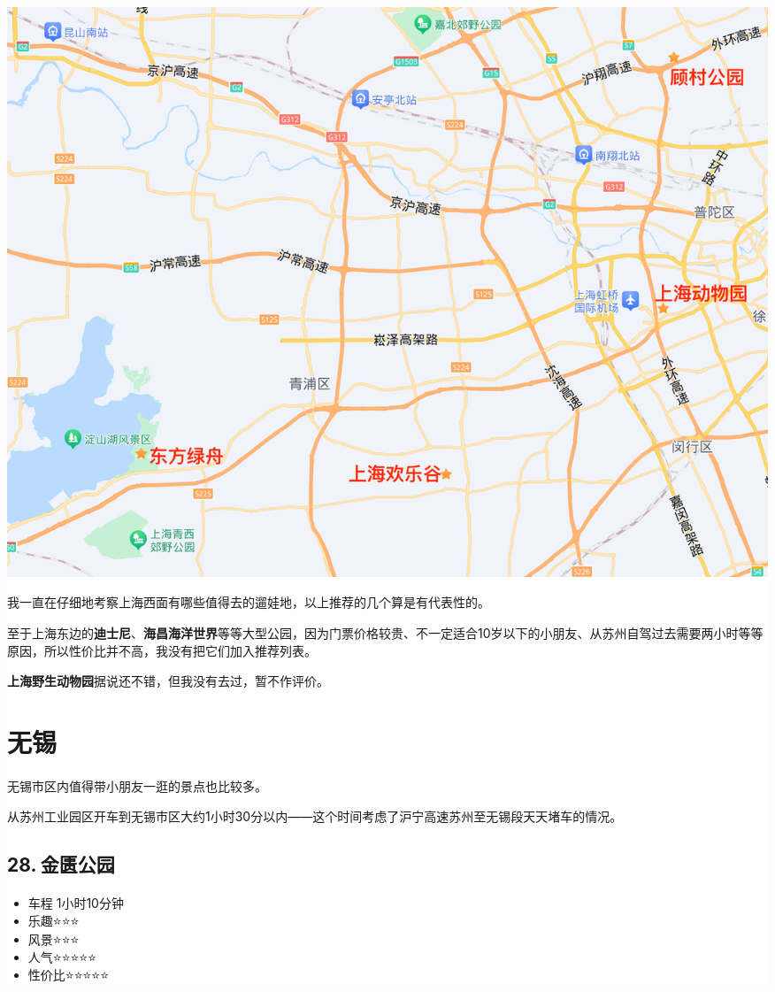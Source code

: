 ![上海西侧儿童游乐场所分布](./images/上海西侧儿童游乐场所分布.png)

我一直在仔细地考察上海西面有哪些值得去的遛娃地，以上推荐的几个算是有代表性的。

至于上海东边的**迪士尼**、**海昌海洋世界**等等大型公园，因为门票价格较贵、不一定适合10岁以下的小朋友、从苏州自驾过去需要两小时等等原因，所以性价比并不高，我没有把它们加入推荐列表。

**上海野生动物园**据说还不错，但我没有去过，暂不作评价。

# 无锡

无锡市区内值得带小朋友一逛的景点也比较多。

从苏州工业园区开车到无锡市区大约1小时30分以内——这个时间考虑了沪宁高速苏州至无锡段天天堵车的情况。

## 28. 金匮公园

- 车程 1小时10分钟
- 乐趣⭐️⭐️⭐️
- 风景⭐️⭐️⭐️
- 人气⭐️⭐️⭐️⭐️⭐️
- 性价比⭐️⭐️⭐️⭐️⭐️

